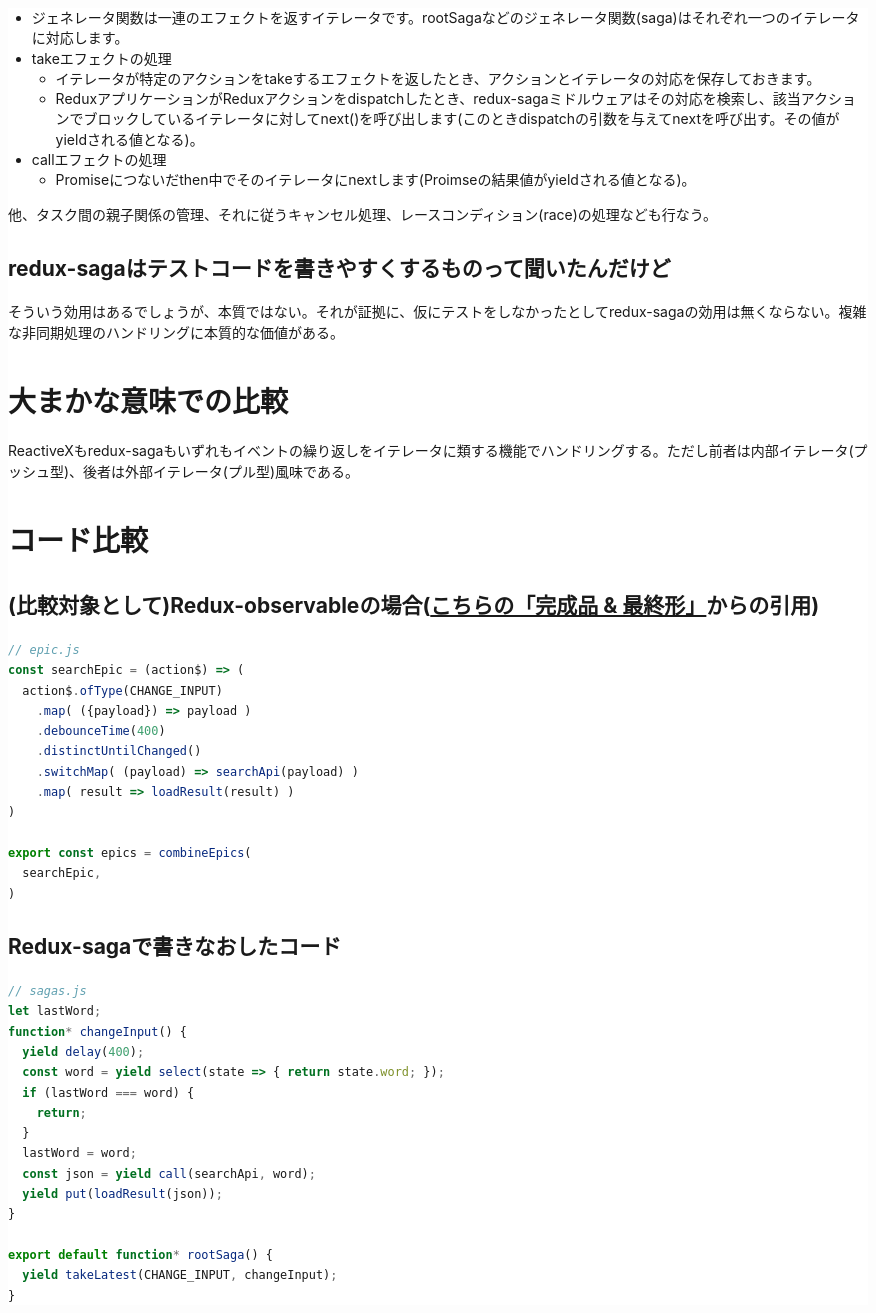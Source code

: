 - ジェネレータ関数は一連のエフェクトを返すイテレータです。rootSagaなどのジェネレータ関数(saga)はそれぞれ一つのイテレータに対応します。
- takeエフェクトの処理
    - イテレータが特定のアクションをtakeするエフェクトを返したとき、アクションとイテレータの対応を保存しておきます。
    - ReduxアプリケーションがReduxアクションをdispatchしたとき、redux-sagaミドルウェアはその対応を検索し、該当アクションでブロックしているイテレータに対してnext()を呼び出します(このときdispatchの引数を与えてnextを呼び出す。その値がyieldされる値となる)。
- callエフェクトの処理
    - Promiseにつないだthen中でそのイテレータにnextします(Proimseの結果値がyieldされる値となる)。

他、タスク間の親子関係の管理、それに従うキャンセル処理、レースコンディション(race)の処理なども行なう。

## redux-sagaはテストコードを書きやすくするものって聞いたんだけど

そういう効用はあるでしょうが、本質ではない。それが証拠に、仮にテストをしなかったとしてredux-sagaの効用は無くならない。複雑な非同期処理のハンドリングに本質的な価値がある。

# 大まかな意味での比較

ReactiveXもredux-sagaもいずれもイベントの繰り返しをイテレータに類する機能でハンドリングする。ただし前者は内部イテレータ(プッシュ型)、後者は外部イテレータ(プル型)風味である。

# コード比較


## (比較対象として)Redux-observableの場合([こちらの「完成品 & 最終形」](http://qiita.com/inuscript/items/c672ddad4c24936b1061)からの引用)

```javascript
// epic.js
const searchEpic = (action$) => (
  action$.ofType(CHANGE_INPUT)
    .map( ({payload}) => payload )
    .debounceTime(400)
    .distinctUntilChanged()
    .switchMap( (payload) => searchApi(payload) )
    .map( result => loadResult(result) )
)

export const epics = combineEpics(
  searchEpic,
)
```

## Redux-sagaで書きなおしたコード
```javascript
// sagas.js
let lastWord;
function* changeInput() {
  yield delay(400);
  const word = yield select(state => { return state.word; });
  if (lastWord === word) {
    return;
  }
  lastWord = word;
  const json = yield call(searchApi, word);
  yield put(loadResult(json));
}

export default function* rootSaga() {
  yield takeLatest(CHANGE_INPUT, changeInput);
}
```

